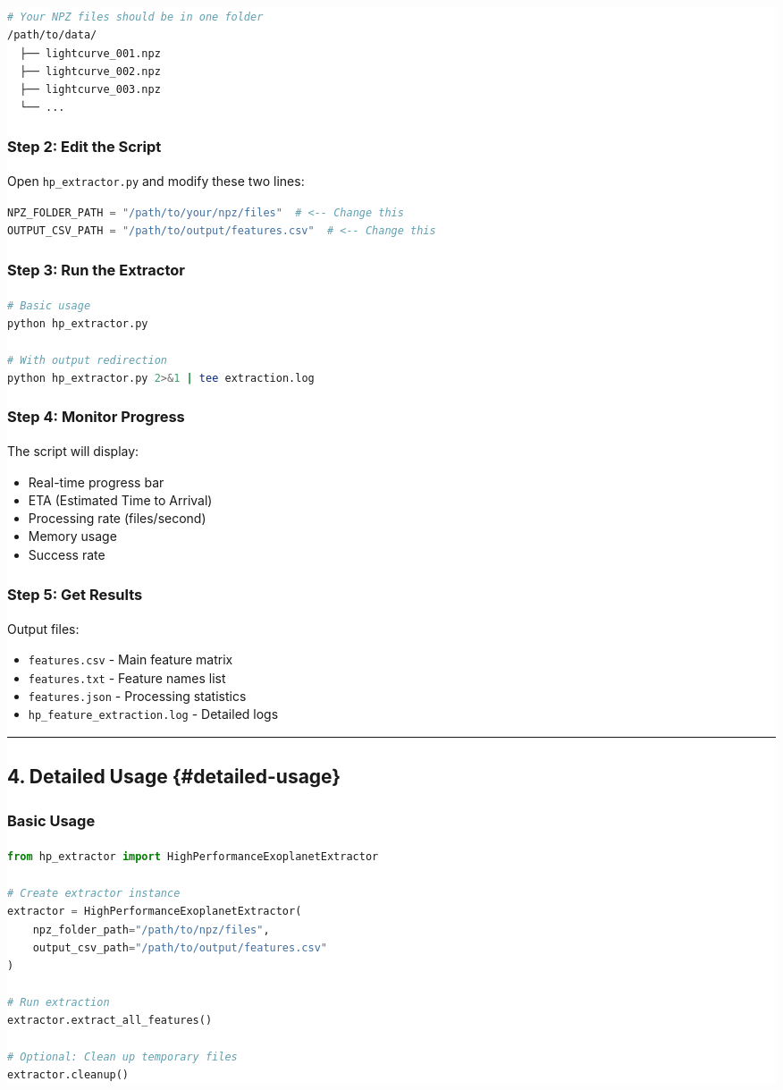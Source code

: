 ```bash
# Your NPZ files should be in one folder
/path/to/data/
  ├── lightcurve_001.npz
  ├── lightcurve_002.npz
  ├── lightcurve_003.npz
  └── ...
```

### Step 2: Edit the Script

Open `hp_extractor.py` and modify these two lines:

```python
NPZ_FOLDER_PATH = "/path/to/your/npz/files"  # <-- Change this
OUTPUT_CSV_PATH = "/path/to/output/features.csv"  # <-- Change this
```

### Step 3: Run the Extractor

```bash
# Basic usage
python hp_extractor.py

# With output redirection
python hp_extractor.py 2>&1 | tee extraction.log
```

### Step 4: Monitor Progress

The script will display:
- Real-time progress bar
- ETA (Estimated Time to Arrival)
- Processing rate (files/second)
- Memory usage
- Success rate

### Step 5: Get Results

Output files:
- `features.csv` - Main feature matrix
- `features.txt` - Feature names list
- `features.json` - Processing statistics
- `hp_feature_extraction.log` - Detailed logs

---

## 4. Detailed Usage {#detailed-usage}

### Basic Usage

```python
from hp_extractor import HighPerformanceExoplanetExtractor

# Create extractor instance
extractor = HighPerformanceExoplanetExtractor(
    npz_folder_path="/path/to/npz/files",
    output_csv_path="/path/to/output/features.csv"
)

# Run extraction
extractor.extract_all_features()

# Optional: Clean up temporary files
extractor.cleanup()
```
